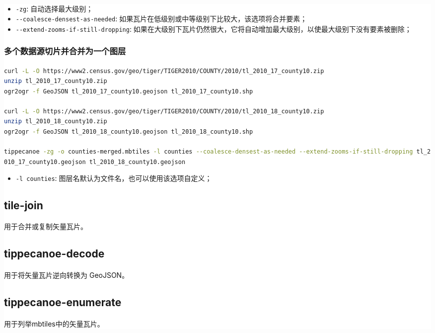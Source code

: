 - `-zg`: 自动选择最大级别；
- `--coalesce-densest-as-needed`: 如果瓦片在低级别或中等级别下比较大，该选项将合并要素；
- `--extend-zooms-if-still-dropping`: 如果在大级别下瓦片仍然很大，它将自动增加最大级别，以使最大级别下没有要素被删除；

### 多个数据源切片并合并为一个图层

```bash
curl -L -O https://www2.census.gov/geo/tiger/TIGER2010/COUNTY/2010/tl_2010_17_county10.zip
unzip tl_2010_17_county10.zip
ogr2ogr -f GeoJSON tl_2010_17_county10.geojson tl_2010_17_county10.shp

curl -L -O https://www2.census.gov/geo/tiger/TIGER2010/COUNTY/2010/tl_2010_18_county10.zip
unzip tl_2010_18_county10.zip
ogr2ogr -f GeoJSON tl_2010_18_county10.geojson tl_2010_18_county10.shp

tippecanoe -zg -o counties-merged.mbtiles -l counties --coalesce-densest-as-needed --extend-zooms-if-still-dropping tl_2010_17_county10.geojson tl_2010_18_county10.geojson
```

- `-l counties`: 图层名默认为文件名，也可以使用该选项自定义；

## tile-join

用于合并或复制矢量瓦片。

## tippecanoe-decode

用于将矢量瓦片逆向转换为 GeoJSON。

## tippecanoe-enumerate

用于列举mbtiles中的矢量瓦片。